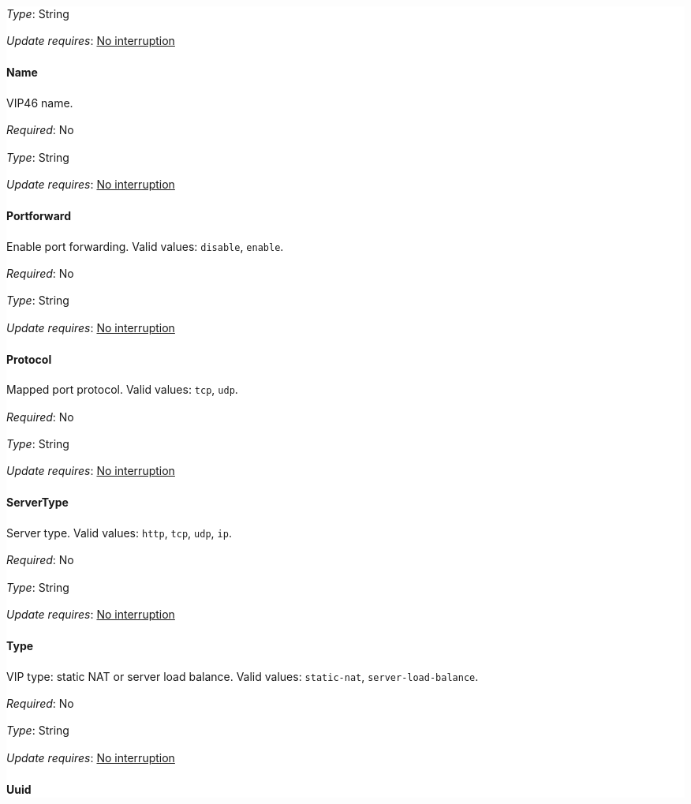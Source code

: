 _Type_: String

_Update requires_: [No interruption](https://docs.aws.amazon.com/AWSCloudFormation/latest/UserGuide/using-cfn-updating-stacks-update-behaviors.html#update-no-interrupt)

#### Name

VIP46 name.

_Required_: No

_Type_: String

_Update requires_: [No interruption](https://docs.aws.amazon.com/AWSCloudFormation/latest/UserGuide/using-cfn-updating-stacks-update-behaviors.html#update-no-interrupt)

#### Portforward

Enable port forwarding. Valid values: `disable`, `enable`.

_Required_: No

_Type_: String

_Update requires_: [No interruption](https://docs.aws.amazon.com/AWSCloudFormation/latest/UserGuide/using-cfn-updating-stacks-update-behaviors.html#update-no-interrupt)

#### Protocol

Mapped port protocol. Valid values: `tcp`, `udp`.

_Required_: No

_Type_: String

_Update requires_: [No interruption](https://docs.aws.amazon.com/AWSCloudFormation/latest/UserGuide/using-cfn-updating-stacks-update-behaviors.html#update-no-interrupt)

#### ServerType

Server type. Valid values: `http`, `tcp`, `udp`, `ip`.

_Required_: No

_Type_: String

_Update requires_: [No interruption](https://docs.aws.amazon.com/AWSCloudFormation/latest/UserGuide/using-cfn-updating-stacks-update-behaviors.html#update-no-interrupt)

#### Type

VIP type: static NAT or server load balance. Valid values: `static-nat`, `server-load-balance`.

_Required_: No

_Type_: String

_Update requires_: [No interruption](https://docs.aws.amazon.com/AWSCloudFormation/latest/UserGuide/using-cfn-updating-stacks-update-behaviors.html#update-no-interrupt)

#### Uuid
